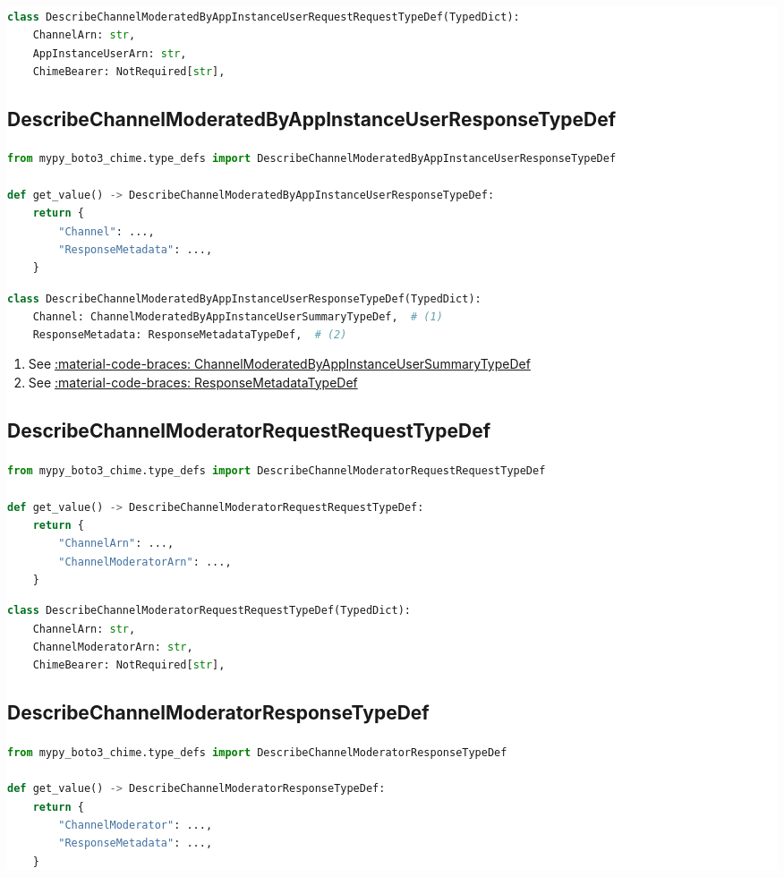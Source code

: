 ```python title="Definition"
class DescribeChannelModeratedByAppInstanceUserRequestRequestTypeDef(TypedDict):
    ChannelArn: str,
    AppInstanceUserArn: str,
    ChimeBearer: NotRequired[str],
```

## DescribeChannelModeratedByAppInstanceUserResponseTypeDef

```python title="Usage Example"
from mypy_boto3_chime.type_defs import DescribeChannelModeratedByAppInstanceUserResponseTypeDef

def get_value() -> DescribeChannelModeratedByAppInstanceUserResponseTypeDef:
    return {
        "Channel": ...,
        "ResponseMetadata": ...,
    }
```

```python title="Definition"
class DescribeChannelModeratedByAppInstanceUserResponseTypeDef(TypedDict):
    Channel: ChannelModeratedByAppInstanceUserSummaryTypeDef,  # (1)
    ResponseMetadata: ResponseMetadataTypeDef,  # (2)
```

1. See [:material-code-braces: ChannelModeratedByAppInstanceUserSummaryTypeDef](./type_defs.md#channelmoderatedbyappinstanceusersummarytypedef) 
2. See [:material-code-braces: ResponseMetadataTypeDef](./type_defs.md#responsemetadatatypedef) 
## DescribeChannelModeratorRequestRequestTypeDef

```python title="Usage Example"
from mypy_boto3_chime.type_defs import DescribeChannelModeratorRequestRequestTypeDef

def get_value() -> DescribeChannelModeratorRequestRequestTypeDef:
    return {
        "ChannelArn": ...,
        "ChannelModeratorArn": ...,
    }
```

```python title="Definition"
class DescribeChannelModeratorRequestRequestTypeDef(TypedDict):
    ChannelArn: str,
    ChannelModeratorArn: str,
    ChimeBearer: NotRequired[str],
```

## DescribeChannelModeratorResponseTypeDef

```python title="Usage Example"
from mypy_boto3_chime.type_defs import DescribeChannelModeratorResponseTypeDef

def get_value() -> DescribeChannelModeratorResponseTypeDef:
    return {
        "ChannelModerator": ...,
        "ResponseMetadata": ...,
    }
```
